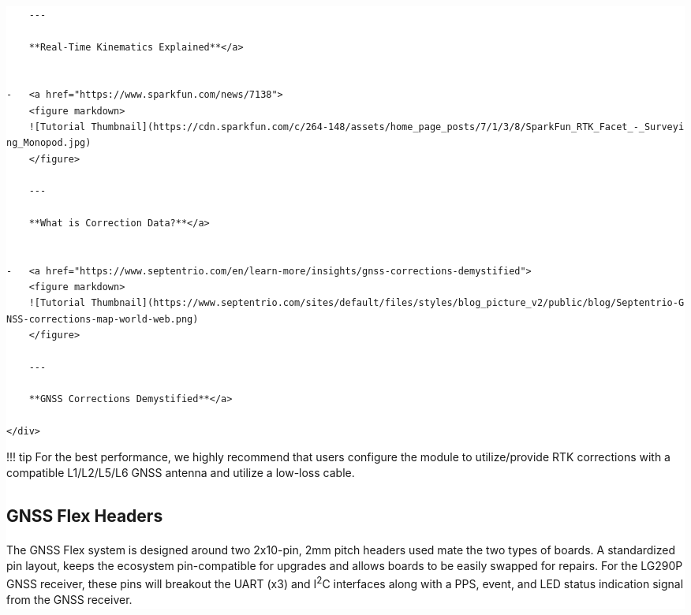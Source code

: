 		---

		**Real-Time Kinematics Explained**</a>


	-   <a href="https://www.sparkfun.com/news/7138">
		<figure markdown>
		![Tutorial Thumbnail](https://cdn.sparkfun.com/c/264-148/assets/home_page_posts/7/1/3/8/SparkFun_RTK_Facet_-_Surveying_Monopod.jpg)
		</figure>

		---

		**What is Correction Data?**</a>


	-   <a href="https://www.septentrio.com/en/learn-more/insights/gnss-corrections-demystified">
		<figure markdown>
		![Tutorial Thumbnail](https://www.septentrio.com/sites/default/files/styles/blog_picture_v2/public/blog/Septentrio-GNSS-corrections-map-world-web.png)
		</figure>

		---

		**GNSS Corrections Demystified**</a>

	</div>


!!! tip
	For the best performance, we highly recommend that users configure the module to utilize/provide RTK corrections with a compatible L1/L2/L5/L6 GNSS antenna and utilize a low-loss cable.



## GNSS Flex Headers
The GNSS Flex system is designed around two 2x10-pin, 2mm pitch headers used mate the two types of boards. A standardized pin layout, keeps the ecosystem pin-compatible for upgrades and allows boards to be easily swapped for repairs. For the LG290P GNSS receiver, these pins will breakout the UART (x3) and I<sup>2</sup>C interfaces along with a PPS, event, and LED status indication signal from the GNSS receiver.


<div class="grid" markdown>

<div markdown>

<figure markdown>